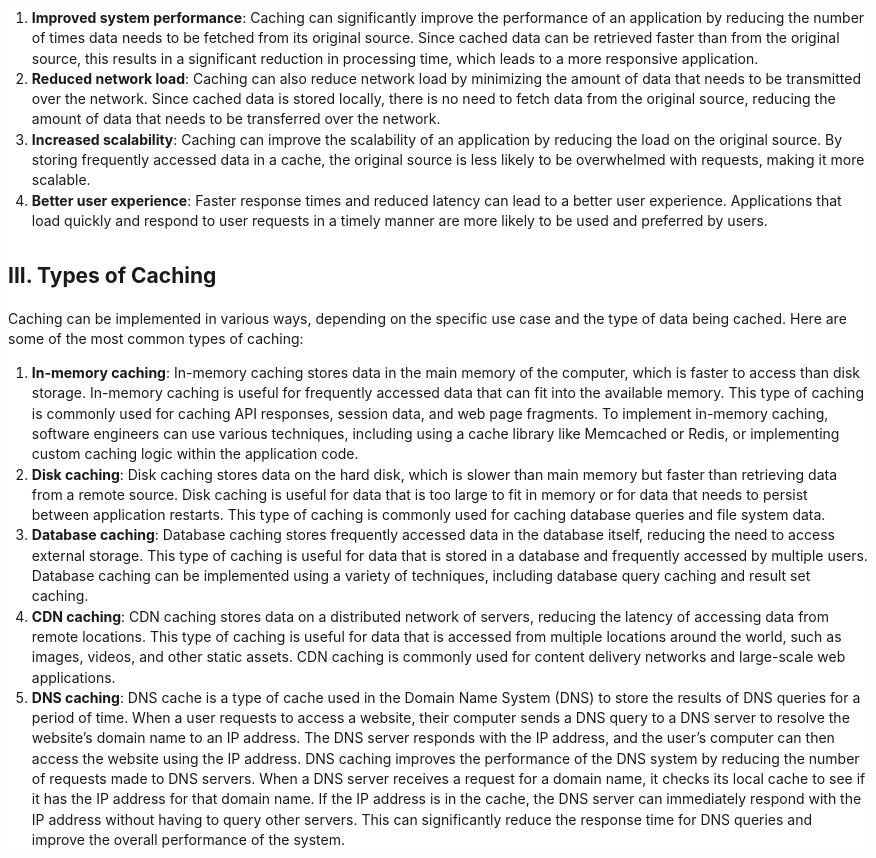 1. **Improved system performance**: Caching can significantly improve the performance of an application by reducing the number of times data needs to be fetched from its original source. Since cached data can be retrieved faster than from the original source, this results in a significant reduction in processing time, which leads to a more responsive application.
2. **Reduced network load**: Caching can also reduce network load by minimizing the amount of data that needs to be transmitted over the network. Since cached data is stored locally, there is no need to fetch data from the original source, reducing the amount of data that needs to be transferred over the network.
3. **Increased scalability**: Caching can improve the scalability of an application by reducing the load on the original source. By storing frequently accessed data in a cache, the original source is less likely to be overwhelmed with requests, making it more scalable.
4. **Better user experience**: Faster response times and reduced latency can lead to a better user experience. Applications that load quickly and respond to user requests in a timely manner are more likely to be used and preferred by users.

## III. Types of Caching

Caching can be implemented in various ways, depending on the specific use case and the type of data being cached. Here are some of the most common types of caching:

1. **In-memory caching**: In-memory caching stores data in the main memory of the computer, which is faster to access than disk storage. In-memory caching is useful for frequently accessed data that can fit into the available memory. This type of caching is commonly used for caching API responses, session data, and web page fragments. To implement in-memory caching, software engineers can use various techniques, including using a cache library like Memcached or Redis, or implementing custom caching logic within the application code.
2. **Disk caching**: Disk caching stores data on the hard disk, which is slower than main memory but faster than retrieving data from a remote source. Disk caching is useful for data that is too large to fit in memory or for data that needs to persist between application restarts. This type of caching is commonly used for caching database queries and file system data.
3. **Database caching**: Database caching stores frequently accessed data in the database itself, reducing the need to access external storage. This type of caching is useful for data that is stored in a database and frequently accessed by multiple users. Database caching can be implemented using a variety of techniques, including database query caching and result set caching.
4. **CDN caching**: CDN caching stores data on a distributed network of servers, reducing the latency of accessing data from remote locations. This type of caching is useful for data that is accessed from multiple locations around the world, such as images, videos, and other static assets. CDN caching is commonly used for content delivery networks and large-scale web applications.
5. **DNS caching**: DNS cache is a type of cache used in the Domain Name System (DNS) to store the results of DNS queries for a period of time. When a user requests to access a website, their computer sends a DNS query to a DNS server to resolve the website’s domain name to an IP address. The DNS server responds with the IP address, and the user’s computer can then access the website using the IP address. DNS caching improves the performance of the DNS system by reducing the number of requests made to DNS servers. When a DNS server receives a request for a domain name, it checks its local cache to see if it has the IP address for that domain name. If the IP address is in the cache, the DNS server can immediately respond with the IP address without having to query other servers. This can significantly reduce the response time for DNS queries and improve the overall performance of the system.
